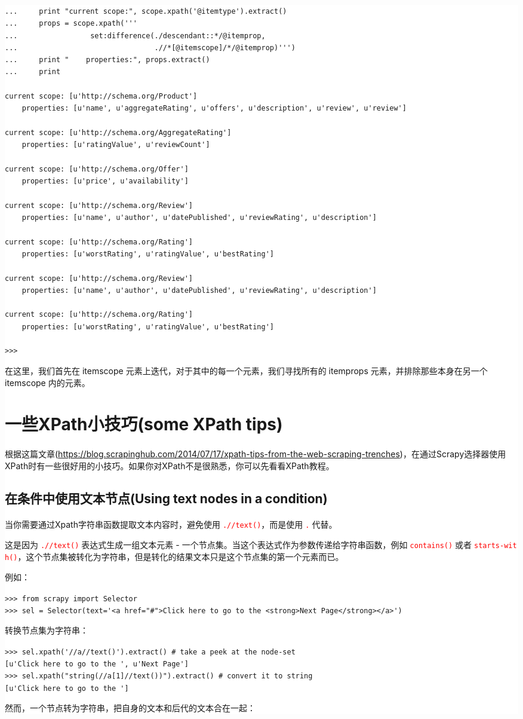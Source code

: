 	...     print "current scope:", scope.xpath('@itemtype').extract()
	...     props = scope.xpath('''
	...                 set:difference(./descendant::*/@itemprop,
	...                                .//*[@itemscope]/*/@itemprop)''')
	...     print "    properties:", props.extract()
	...     print
	
	current scope: [u'http://schema.org/Product']
	    properties: [u'name', u'aggregateRating', u'offers', u'description', u'review', u'review']
	
	current scope: [u'http://schema.org/AggregateRating']
	    properties: [u'ratingValue', u'reviewCount']
	
	current scope: [u'http://schema.org/Offer']
	    properties: [u'price', u'availability']
	
	current scope: [u'http://schema.org/Review']
	    properties: [u'name', u'author', u'datePublished', u'reviewRating', u'description']
	
	current scope: [u'http://schema.org/Rating']
	    properties: [u'worstRating', u'ratingValue', u'bestRating']
	
	current scope: [u'http://schema.org/Review']
	    properties: [u'name', u'author', u'datePublished', u'reviewRating', u'description']
	
	current scope: [u'http://schema.org/Rating']
	    properties: [u'worstRating', u'ratingValue', u'bestRating']
	
	>>>

在这里，我们首先在 itemscope 元素上迭代，对于其中的每一个元素，我们寻找所有的 itemprops 元素，并排除那些本身在另一个 itemscope 内的元素。

# 一些XPath小技巧(some XPath tips) #

根据这篇文章(https://blog.scrapinghub.com/2014/07/17/xpath-tips-from-the-web-scraping-trenches)，在通过Scrapy选择器使用XPath时有一些很好用的小技巧。如果你对XPath不是很熟悉，你可以先看看XPath教程。

## 在条件中使用文本节点(Using text nodes in a condition) ##

当你需要通过Xpath字符串函数提取文本内容时，避免使用 <font color=red>`.//text()`</font>，而是使用 <font color=red>`.`</font> 代替。

这是因为 <font color=red>`.//text()`</font> 表达式生成一组文本元素 - 一个节点集。当这个表达式作为参数传递给字符串函数，例如 <font color=red>`contains()`</font> 或者 <font color=red>`starts-with()`</font>，这个节点集被转化为字符串，但是转化的结果文本只是这个节点集的第一个元素而已。

例如：

	>>> from scrapy import Selector
	>>> sel = Selector(text='<a href="#">Click here to go to the <strong>Next Page</strong></a>')

转换节点集为字符串：

	>>> sel.xpath('//a//text()').extract() # take a peek at the node-set
	[u'Click here to go to the ', u'Next Page']
	>>> sel.xpath("string(//a[1]//text())").extract() # convert it to string
	[u'Click here to go to the ']

然而，一个节点转为字符串，把自身的文本和后代的文本合在一起：
